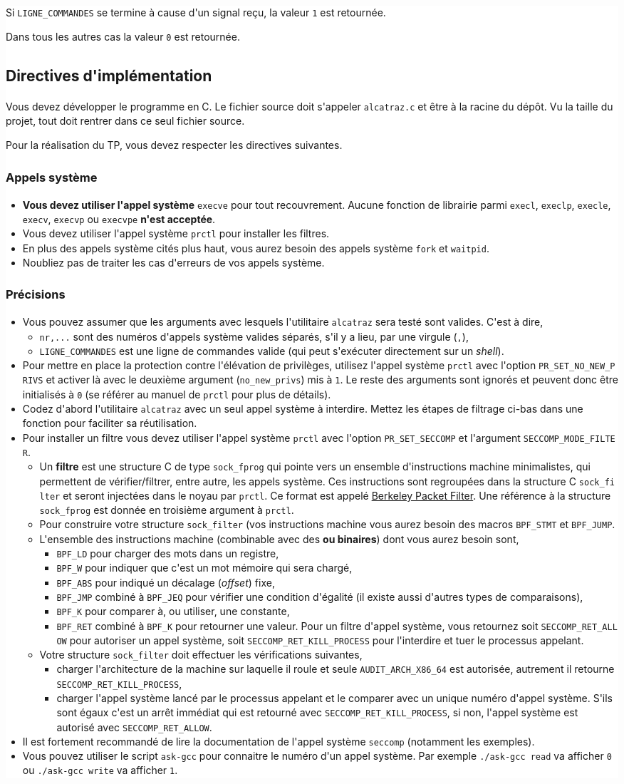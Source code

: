 Si `LIGNE_COMMANDES` se termine à cause d'un signal reçu, la valeur `1` est retournée.

Dans tous les autres cas la valeur `0` est retournée.

## Directives d'implémentation

Vous devez développer le programme en C.
Le fichier source doit s'appeler `alcatraz.c` et être à la racine du dépôt.
Vu la taille du projet, tout doit rentrer dans ce seul fichier source.

Pour la réalisation du TP, vous devez respecter les directives suivantes.

### Appels système

- **Vous devez utiliser l'appel système** `execve` pour tout recouvrement. Aucune fonction de librairie parmi `execl`, `execlp`, `execle`, `execv`, `execvp` ou `execvpe` **n'est acceptée**.
- Vous devez utiliser l'appel système `prctl` pour installer les filtres.
- En plus des appels système cités plus haut, vous aurez besoin des appels système `fork` et `waitpid`.
- Noubliez pas de traiter les cas d'erreurs de vos appels système.

### Précisions

- Vous pouvez assumer que les arguments avec lesquels l'utilitaire `alcatraz` sera testé sont valides. C'est à dire,
  - `nr,...` sont des numéros d'appels système valides séparés, s'il y a lieu, par une virgule (`,`),
  - `LIGNE_COMMANDES` est une ligne de commandes valide (qui peut s'exécuter directement sur un _shell_).
- Pour mettre en place la protection contre l'élévation de privilèges, utilisez l'appel système `prctl` avec l'option `PR_SET_NO_NEW_PRIVS` et activer là avec le deuxième argument (`no_new_privs`) mis à `1`. Le reste des arguments sont ignorés et peuvent donc être initialisés à `0` (se référer au manuel de `prctl` pour plus de détails).
- Codez d'abord l'utilitaire `alcatraz` avec un seul appel système à interdire. Mettez les étapes de filtrage ci-bas dans une fonction pour faciliter sa réutilisation.
- Pour installer un filtre vous devez utiliser l'appel système `prctl` avec l'option `PR_SET_SECCOMP` et l'argument `SECCOMP_MODE_FILTER`.
  - Un **filtre** est une structure C de type `sock_fprog` qui pointe vers un ensemble d'instructions machine minimalistes, qui permettent de vérifier/filtrer, entre autre, les appels système. 
  Ces instructions sont regroupées dans la structure C `sock_filter` et seront injectées dans le noyau par `prctl`. 
  Ce format est appelé [Berkeley Packet Filter](https://fr.wikipedia.org/wiki/BSD_Packet_Filter). Une référence à la structure `sock_fprog` est donnée en troisième argument à `prctl`.
  - Pour construire votre structure `sock_filter` (vos instructions machine vous aurez besoin des macros `BPF_STMT` et `BPF_JUMP`.
  - L'ensemble des instructions machine (combinable avec des **ou binaires**) dont vous aurez besoin sont,
    - `BPF_LD` pour charger des mots dans un registre,
    - `BPF_W` pour indiquer que c'est un mot mémoire qui sera chargé,
    - `BPF_ABS` pour indiqué un décalage (_offset_) fixe,
    - `BPF_JMP` combiné à `BPF_JEQ` pour vérifier une condition d'égalité (il existe aussi d'autres types de comparaisons),
    - `BPF_K` pour comparer à, ou utiliser, une constante,
    - `BPF_RET` combiné à `BPF_K` pour retourner une valeur. Pour un filtre d'appel système, vous retournez soit `SECCOMP_RET_ALLOW` pour autoriser un appel système, soit `SECCOMP_RET_KILL_PROCESS` pour l'interdire et tuer le processus appelant.
  - Votre structure `sock_filter` doit effectuer les vérifications suivantes,
    - charger l'architecture de la machine sur laquelle il roule et seule `AUDIT_ARCH_X86_64` est autorisée, autrement il retourne `SECCOMP_RET_KILL_PROCESS`,
    - charger l'appel système lancé par le processus appelant et le comparer avec un unique numéro d'appel système. S'ils sont égaux c'est un arrêt immédiat qui est retourné avec `SECCOMP_RET_KILL_PROCESS`, si non, l'appel système est autorisé avec `SECCOMP_RET_ALLOW`.
- Il est fortement recommandé de lire la documentation de l'appel système `seccomp` (notamment les exemples).
- Vous pouvez utiliser le script `ask-gcc` pour connaitre le numéro d'un appel système. Par exemple `./ask-gcc read` va afficher `0` ou `./ask-gcc write` va afficher `1`.